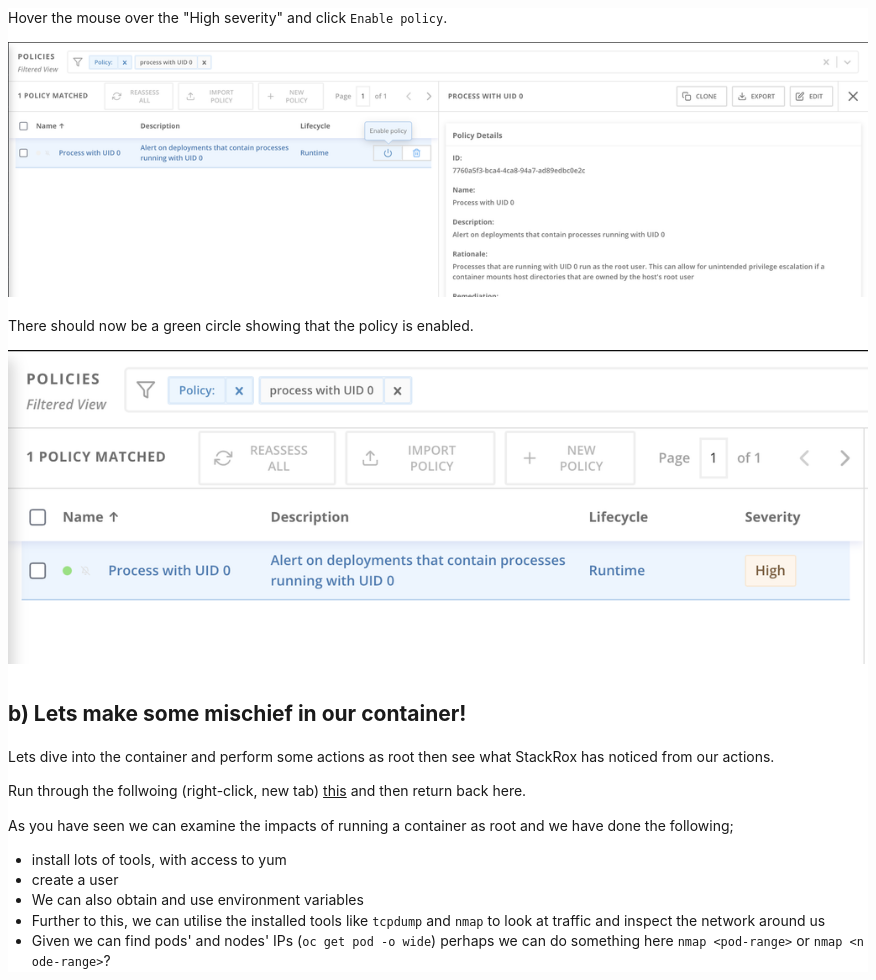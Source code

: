 Hover the mouse over the "High severity" and click `Enable policy`.

![Fail](../../images/stackrox-policy-process-uid-0-enable.png?raw=true "Title")

There should now be a green circle showing that the policy is enabled.

![Fail](../../images/stackrox-policy-process-uid-0-enabled.png?raw=true "Title")

## b) Lets make some mischief in our container! <a name="root-container"></a>

Lets dive into the container and perform some actions as root then see what StackRox has noticed from our actions.

Run through the follwoing (right-click, new tab) [this](./TROUBLE.MD) and then return back here. 

As you have seen we can examine the impacts of running a container as root and we have done the following;
 - install lots of tools, with access to yum
 - create a user
 - We can also obtain and use environment variables
 - Further to this, we can utilise the installed tools like `tcpdump` and `nmap` to look at traffic and inspect the network around us
  - Given we can find pods' and nodes' IPs (`oc get pod -o wide`) perhaps we can do something here `nmap <pod-range>` or `nmap <node-range>`?
